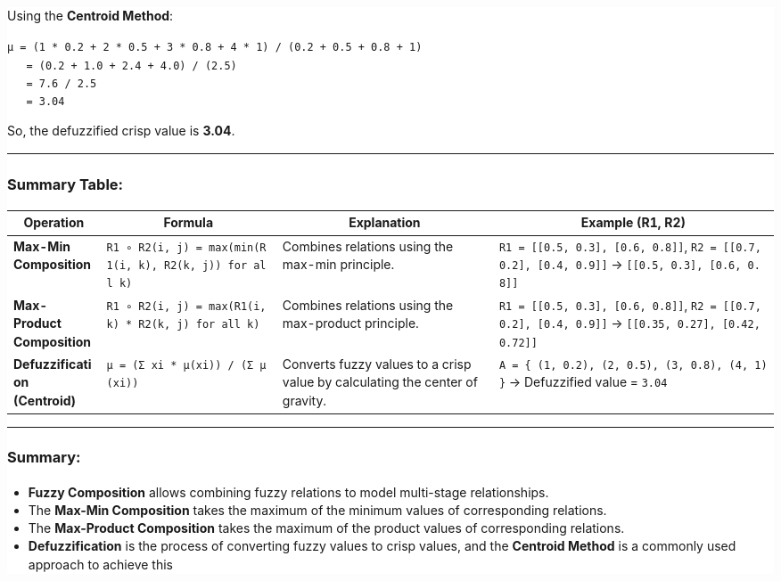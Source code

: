   Using the **Centroid Method**:

  ```
  μ = (1 * 0.2 + 2 * 0.5 + 3 * 0.8 + 4 * 1) / (0.2 + 0.5 + 0.8 + 1)
     = (0.2 + 1.0 + 2.4 + 4.0) / (2.5)
     = 7.6 / 2.5
     = 3.04
  ```

  So, the defuzzified crisp value is **3.04**.

---

### **Summary Table**:

| **Operation**                  | **Formula**                                       | **Explanation**                                                                 | **Example** (R1, R2)                                |
|---------------------------------|--------------------------------------------------|---------------------------------------------------------------------------------|-----------------------------------------------------|
| **Max-Min Composition**         | `R1 ∘ R2(i, j) = max(min(R1(i, k), R2(k, j)) for all k)` | Combines relations using the max-min principle.                                   | `R1 = [[0.5, 0.3], [0.6, 0.8]]`, `R2 = [[0.7, 0.2], [0.4, 0.9]]` → `[[0.5, 0.3], [0.6, 0.8]]` |
| **Max-Product Composition**     | `R1 ∘ R2(i, j) = max(R1(i, k) * R2(k, j) for all k)` | Combines relations using the max-product principle.                              | `R1 = [[0.5, 0.3], [0.6, 0.8]]`, `R2 = [[0.7, 0.2], [0.4, 0.9]]` → `[[0.35, 0.27], [0.42, 0.72]]` |
| **Defuzzification (Centroid)** | `μ = (Σ xi * μ(xi)) / (Σ μ(xi))`                 | Converts fuzzy values to a crisp value by calculating the center of gravity.      | `A = { (1, 0.2), (2, 0.5), (3, 0.8), (4, 1) }` → Defuzzified value = `3.04` |

---

### **Summary**:

- **Fuzzy Composition** allows combining fuzzy relations to model multi-stage relationships.
- The **Max-Min Composition** takes the maximum of the minimum values of corresponding relations.
- The **Max-Product Composition** takes the maximum of the product values of corresponding relations.
- **Defuzzification** is the process of converting fuzzy values to crisp values, and the **Centroid Method** is a commonly used approach to achieve this

